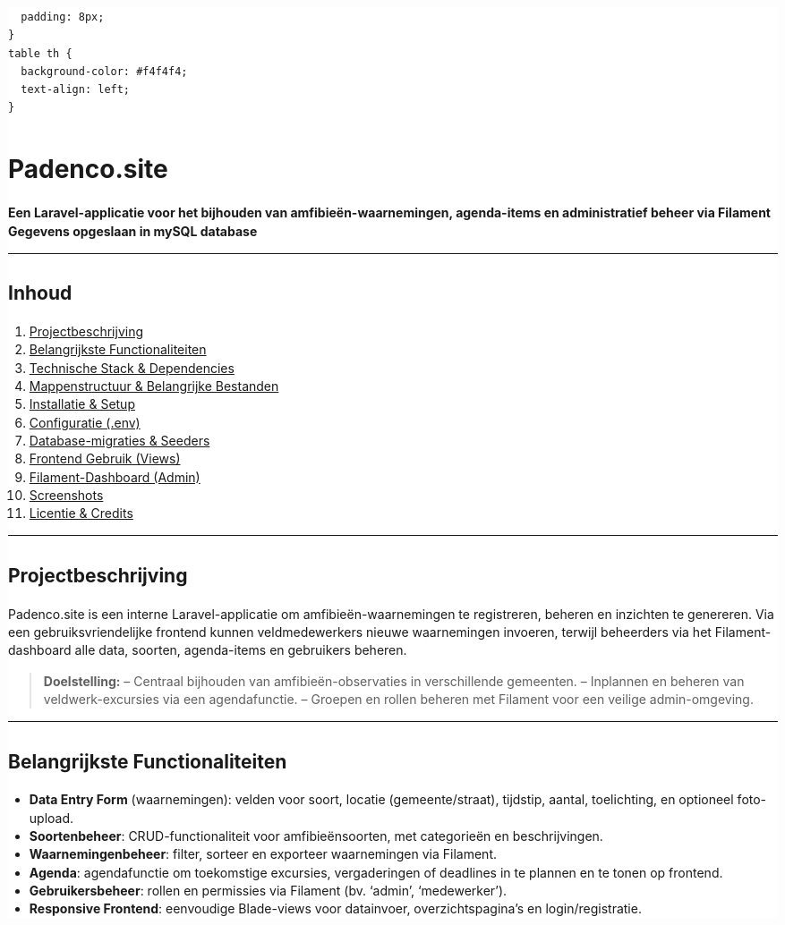       padding: 8px;
    }
    table th {
      background-color: #f4f4f4;
      text-align: left;
    }
  </style>
</head>
<body>

  <h1>Padenco.site</h1>
  <p><strong>Een Laravel-applicatie voor het bijhouden van amfibieën-waarnemingen, agenda-items en administratief beheer via Filament
  Gegevens opgeslaan in mySQL database</strong></p>
  
  <hr />

  <h2>Inhoud</h2>
  <ol>
    <li><a href="#projectbeschrijving">Projectbeschrijving</a></li>
    <li><a href="#belangrijkste-functionaliteiten">Belangrijkste Functionaliteiten</a></li>
    <li><a href="#technische-stack">Technische Stack &amp; Dependencies</a></li>
    <li><a href="#mappenstructuur-bestanden">Mappenstructuur &amp; Belangrijke Bestanden</a></li>
    <li><a href="#installatie-setup">Installatie &amp; Setup</a></li>
    <li><a href="#configuratie-env">Configuratie (.env)</a></li>
    <li><a href="#database-migraties-seeders">Database-migraties &amp; Seeders</a></li>
    <li><a href="#frontend-gebruik-views">Frontend Gebruik (Views)</a></li>
    <li><a href="#filament-dashboard-admin">Filament-Dashboard (Admin)</a></li>
    <li><a href="#screenshots">Screenshots</a></li>
    <li><a href="#licentie-credits">Licentie &amp; Credits</a></li>
  </ol>

  <hr />

  <h2 id="projectbeschrijving">Projectbeschrijving</h2>
  <p>
    Padenco.site is een interne Laravel-applicatie om amfibieën-waarnemingen te registreren, beheren en inzichten te genereren. Via een gebruiksvriendelijke frontend kunnen veldmedewerkers nieuwe waarnemingen invoeren, terwijl beheerders via het Filament-dashboard alle data, soorten, agenda-items en gebruikers beheren.  
  </p>
  <blockquote>
    <p><strong>Doelstelling:</strong>  
    – Centraal bijhouden van amfibieën-observaties in verschillende gemeenten.  
    – Inplannen en beheren van veldwerk-excursies via een agendafunctie.  
    – Groepen en rollen beheren met Filament voor een veilige admin-omgeving.</p>
  </blockquote>

  <hr />

  <h2 id="belangrijkste-functionaliteiten">Belangrijkste Functionaliteiten</h2>
  <ul>
    <li><strong>Data Entry Form</strong> (waarnemingen): velden voor soort, locatie (gemeente/straat), tijdstip, aantal, toelichting, en optioneel foto-upload.</li>
    <li><strong>Soortenbeheer</strong>: CRUD-functionaliteit voor amfibieënsoorten, met categorieën en beschrijvingen.</li>
    <li><strong>Waarnemingenbeheer</strong>: filter, sorteer en exporteer waarnemingen via Filament.</li>
    <li><strong>Agenda</strong>: agendafunctie om toekomstige excursies, vergaderingen of deadlines in te plannen en te tonen op frontend.</li>
    <li><strong>Gebruikersbeheer</strong>: rollen en permissies via Filament (bv. ‘admin’, ‘medewerker’).</li>
    <li><strong>Responsive Frontend</strong>: eenvoudige Blade-views voor datainvoer, overzichtspagina’s en login/registratie.</li>
  </ul>
